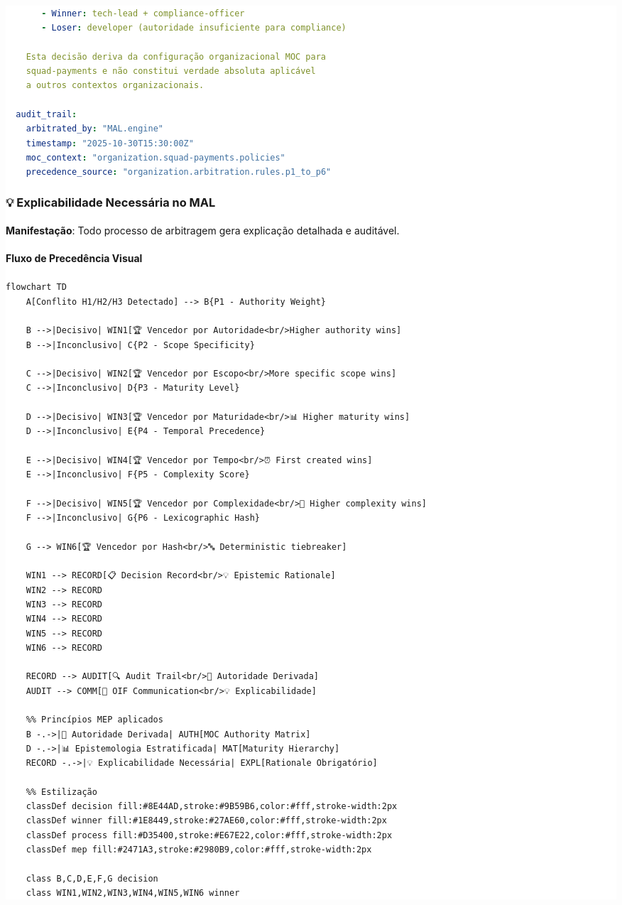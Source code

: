 ```yaml
       - Winner: tech-lead + compliance-officer
       - Loser: developer (autoridade insuficiente para compliance)
       
    Esta decisão deriva da configuração organizacional MOC para
    squad-payments e não constitui verdade absoluta aplicável 
    a outros contextos organizacionais.
  
  audit_trail:
    arbitrated_by: "MAL.engine"
    timestamp: "2025-10-30T15:30:00Z"
    moc_context: "organization.squad-payments.policies"
    precedence_source: "organization.arbitration.rules.p1_to_p6"
```

### 💡 Explicabilidade Necessária no MAL

**Manifestação**: Todo processo de arbitragem gera explicação detalhada e auditável.

#### Fluxo de Precedência Visual

```mermaid
flowchart TD
    A[Conflito H1/H2/H3 Detectado] --> B{P1 - Authority Weight}
    
    B -->|Decisivo| WIN1[🏆 Vencedor por Autoridade<br/>Higher authority wins]
    B -->|Inconclusivo| C{P2 - Scope Specificity}
    
    C -->|Decisivo| WIN2[🏆 Vencedor por Escopo<br/>More specific scope wins]
    C -->|Inconclusivo| D{P3 - Maturity Level}
    
    D -->|Decisivo| WIN3[🏆 Vencedor por Maturidade<br/>📊 Higher maturity wins]
    D -->|Inconclusivo| E{P4 - Temporal Precedence}
    
    E -->|Decisivo| WIN4[🏆 Vencedor por Tempo<br/>⏰ First created wins]
    E -->|Inconclusivo| F{P5 - Complexity Score}
    
    F -->|Decisivo| WIN5[🏆 Vencedor por Complexidade<br/>🧮 Higher complexity wins]
    F -->|Inconclusivo| G{P6 - Lexicographic Hash}
    
    G --> WIN6[🏆 Vencedor por Hash<br/>🔤 Deterministic tiebreaker]
    
    WIN1 --> RECORD[📋 Decision Record<br/>💡 Epistemic Rationale]
    WIN2 --> RECORD
    WIN3 --> RECORD
    WIN4 --> RECORD
    WIN5 --> RECORD
    WIN6 --> RECORD
    
    RECORD --> AUDIT[🔍 Audit Trail<br/>👥 Autoridade Derivada]
    AUDIT --> COMM[🧠 OIF Communication<br/>💡 Explicabilidade]
    
    %% Princípios MEP aplicados
    B -.->|👥 Autoridade Derivada| AUTH[MOC Authority Matrix]
    D -.->|📊 Epistemologia Estratificada| MAT[Maturity Hierarchy]
    RECORD -.->|💡 Explicabilidade Necessária| EXPL[Rationale Obrigatório]
    
    %% Estilização
    classDef decision fill:#8E44AD,stroke:#9B59B6,color:#fff,stroke-width:2px
    classDef winner fill:#1E8449,stroke:#27AE60,color:#fff,stroke-width:2px
    classDef process fill:#D35400,stroke:#E67E22,color:#fff,stroke-width:2px
    classDef mep fill:#2471A3,stroke:#2980B9,color:#fff,stroke-width:2px
    
    class B,C,D,E,F,G decision
    class WIN1,WIN2,WIN3,WIN4,WIN5,WIN6 winner
```